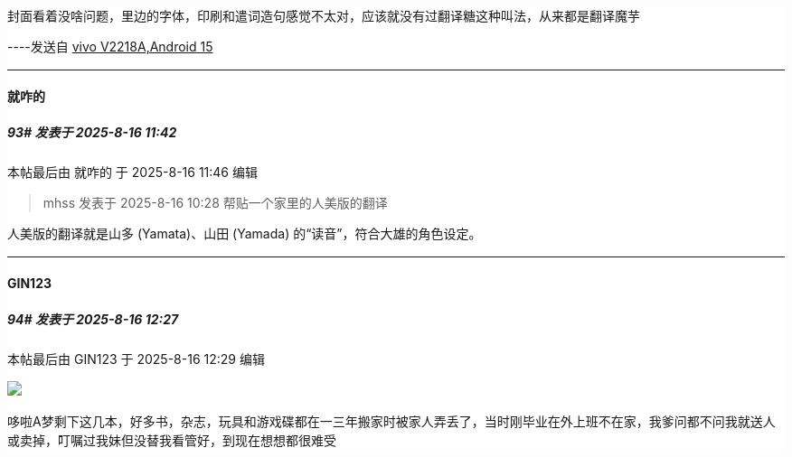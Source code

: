封面看着没啥问题，里边的字体，印刷和遣词造句感觉不太对，应该就没有过翻译糖这种叫法，从来都是翻译魔芋

----发送自 [vivo V2218A,Android 15](http://stage1.5j4m.com/?1.47)


*****

####  就咋的  
##### 93#       发表于 2025-8-16 11:42

 本帖最后由 就咋的 于 2025-8-16 11:46 编辑 
<blockquote>mhss 发表于 2025-8-16 10:28
帮贴一个家里的人美版的翻译</blockquote>

人美版的翻译就是山多 (Yamata)、山田 (Yamada) 的“读音”，符合大雄的角色设定。


*****

####  GIN123  
##### 94#       发表于 2025-8-16 12:27

 本帖最后由 GIN123 于 2025-8-16 12:29 编辑 

<img src="https://youke1.picui.cn/s1/2025/08/16/68a007bcd534d.jpg" referrerpolicy="no-referrer">

哆啦A梦剩下这几本，好多书，杂志，玩具和游戏碟都在一三年搬家时被家人弄丢了，当时刚毕业在外上班不在家，我爹问都不问我就送人或卖掉，叮嘱过我妹但没替我看管好，到现在想想都很难受

